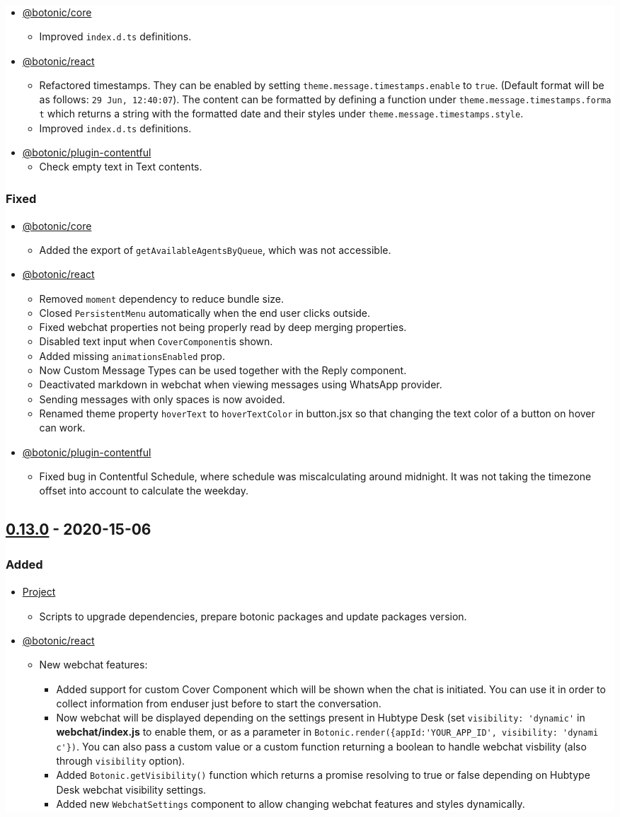 - [@botonic/core](https://www.npmjs.com/package/@botonic/core)

  - Improved `index.d.ts` definitions.

* [@botonic/react](https://www.npmjs.com/package/@botonic/react)

  - Refactored timestamps. They can be enabled by setting `theme.message.timestamps.enable` to `true`. (Default format will be as follows: `29 Jun, 12:40:07`). The content can be formatted by defining a function under `theme.message.timestamps.format` which returns a string with the formatted date and their styles under `theme.message.timestamps.style`.
  - Improved `index.d.ts` definitions.

- [@botonic/plugin-contentful](https://www.npmjs.com/package/@botonic/plugin-contentful)
  - Check empty text in Text contents.

### Fixed

- [@botonic/core](https://www.npmjs.com/package/@botonic/core)

  - Added the export of `getAvailableAgentsByQueue`, which was not accessible.

* [@botonic/react](https://www.npmjs.com/package/@botonic/react)

  - Removed `moment` dependency to reduce bundle size.
  - Closed `PersistentMenu` automatically when the end user clicks outside.
  - Fixed webchat properties not being properly read by deep merging properties.
  - Disabled text input when `CoverComponent`is shown.
  - Added missing `animationsEnabled` prop.
  - Now Custom Message Types can be used together with the Reply component.
  - Deactivated markdown in webchat when viewing messages using WhatsApp provider.
  - Sending messages with only spaces is now avoided.
  - Renamed theme property `hoverText` to `hoverTextColor` in button.jsx so that changing the text color of a button on hover can work.

- [@botonic/plugin-contentful](https://www.npmjs.com/package/@botonic/plugin-contentful)

  - Fixed bug in Contentful Schedule, where schedule was miscalculating around midnight. It was not taking the timezone offset into account to calculate the weekday.

## [0.13.0] - 2020-15-06

### Added

- [Project](https://github.com/hubtype/botonic)

  - Scripts to upgrade dependencies, prepare botonic packages and update packages version.

* [@botonic/react](https://www.npmjs.com/package/@botonic/react)

  - New webchat features:

    - Added support for custom Cover Component which will be shown when the chat is initiated. You can use it in order to collect information from enduser just before to start the conversation.
    - Now webchat will be displayed depending on the settings present in Hubtype Desk (set `visibility: 'dynamic'` in **webchat/index.js** to enable them, or as a parameter in `Botonic.render({appId:'YOUR_APP_ID', visibility: 'dynamic'})`. You can also pass a custom value or a custom function returning a boolean to handle webchat visbility (also through `visibility` option).
    - Added `Botonic.getVisibility()` function which returns a promise resolving to true or false depending on Hubtype Desk webchat visibility settings.
    - Added new `WebchatSettings` component to allow changing webchat features and styles dynamically.


[0.10.0]: https://github.com/hubtype/botonic/releases/tag/v0.10.0
[0.10.1]: https://github.com/hubtype/botonic/releases/tag/v0.10.1
[0.11.0]: https://github.com/hubtype/botonic/releases/tag/v0.11.0
[0.12.0]: https://github.com/hubtype/botonic/releases/tag/v0.12.0
[0.13.0]: https://github.com/hubtype/botonic/releases/tag/v0.13.0
[0.14.0]: https://github.com/hubtype/botonic/releases/tag/v0.14.0
[0.15.0]: https://github.com/hubtype/botonic/releases/tag/v0.15.0